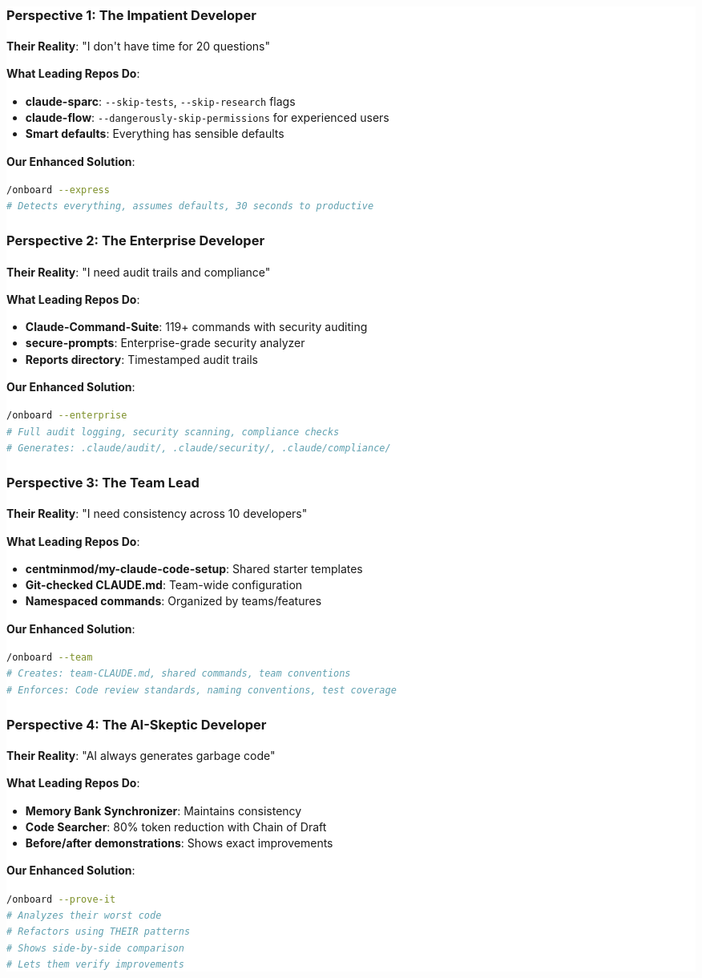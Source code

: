 ### Perspective 1: The Impatient Developer
**Their Reality**: "I don't have time for 20 questions"

**What Leading Repos Do**:
- **claude-sparc**: `--skip-tests`, `--skip-research` flags
- **claude-flow**: `--dangerously-skip-permissions` for experienced users
- **Smart defaults**: Everything has sensible defaults

**Our Enhanced Solution**:
```bash
/onboard --express
# Detects everything, assumes defaults, 30 seconds to productive
```

### Perspective 2: The Enterprise Developer
**Their Reality**: "I need audit trails and compliance"

**What Leading Repos Do**:
- **Claude-Command-Suite**: 119+ commands with security auditing
- **secure-prompts**: Enterprise-grade security analyzer
- **Reports directory**: Timestamped audit trails

**Our Enhanced Solution**:
```bash
/onboard --enterprise
# Full audit logging, security scanning, compliance checks
# Generates: .claude/audit/, .claude/security/, .claude/compliance/
```

### Perspective 3: The Team Lead
**Their Reality**: "I need consistency across 10 developers"

**What Leading Repos Do**:
- **centminmod/my-claude-code-setup**: Shared starter templates
- **Git-checked CLAUDE.md**: Team-wide configuration
- **Namespaced commands**: Organized by teams/features

**Our Enhanced Solution**:
```bash
/onboard --team
# Creates: team-CLAUDE.md, shared commands, team conventions
# Enforces: Code review standards, naming conventions, test coverage
```

### Perspective 4: The AI-Skeptic Developer
**Their Reality**: "AI always generates garbage code"

**What Leading Repos Do**:
- **Memory Bank Synchronizer**: Maintains consistency
- **Code Searcher**: 80% token reduction with Chain of Draft
- **Before/after demonstrations**: Shows exact improvements

**Our Enhanced Solution**:
```bash
/onboard --prove-it
# Analyzes their worst code
# Refactors using THEIR patterns
# Shows side-by-side comparison
# Lets them verify improvements
```

